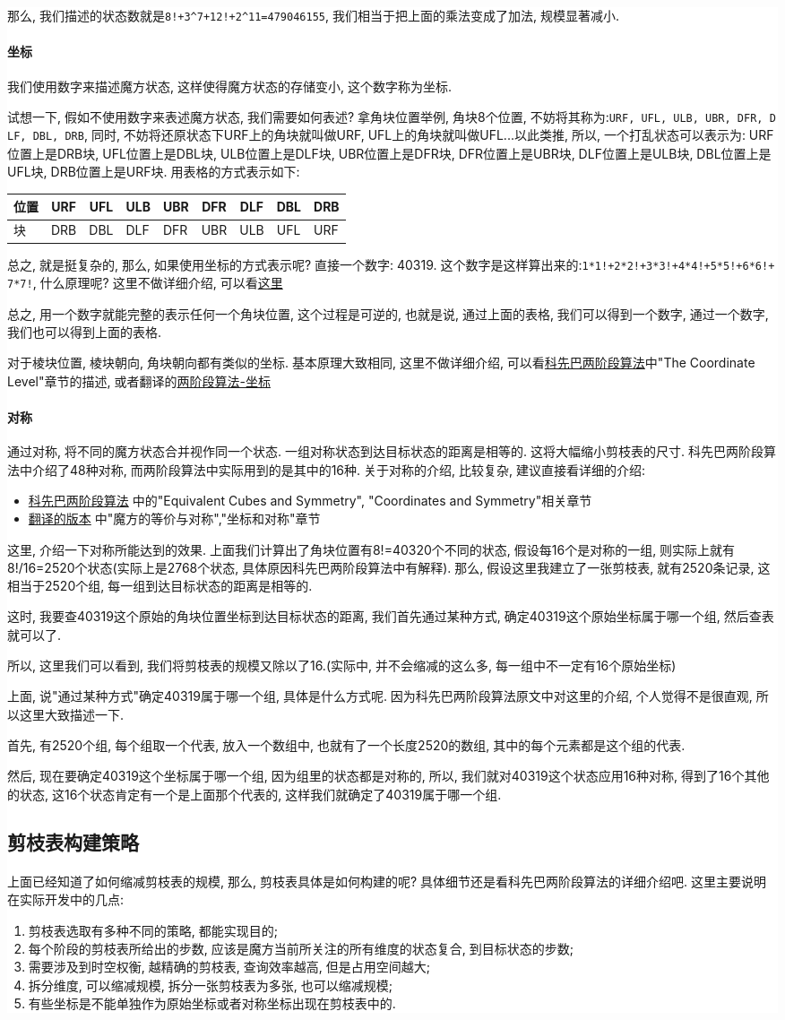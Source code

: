 那么, 我们描述的状态数就是```8!+3^7+12!+2^11=479046155```, 我们相当于把上面的乘法变成了加法, 规模显著减小.


#### 坐标

我们使用数字来描述魔方状态, 这样使得魔方状态的存储变小, 这个数字称为坐标.

试想一下, 假如不使用数字来表述魔方状态, 我们需要如何表述? 拿角块位置举例, 角块8个位置, 不妨将其称为:```URF, UFL, ULB, UBR, DFR, DLF, DBL, DRB```, 同时, 不妨将还原状态下URF上的角块就叫做URF, UFL上的角块就叫做UFL...以此类推, 所以, 一个打乱状态可以表示为: URF位置上是DRB块, UFL位置上是DBL块, ULB位置上是DLF块, UBR位置上是DFR块, DFR位置上是UBR块, DLF位置上是ULB块, DBL位置上是UFL块, DRB位置上是URF块. 用表格的方式表示如下:

位置|URF|UFL|ULB|UBR|DFR|DLF|DBL|DRB
-|-|-|-|-|-|-|-|-
块|DRB|DBL|DLF|DFR|UBR|ULB|UFL|URF

总之, 就是挺复杂的, 那么, 如果使用坐标的方式表示呢? 直接一个数字: 40319. 这个数字是这样算出来的:```1*1!+2*2!+3*3!+4*4!+5*5!+6*6!+7*7!```, 什么原理呢? 这里不做详细介绍, 可以看[这里](https://github.com/FrogIf/frog-rubik-cube/blob/main/_doc/TheTwoPhaseAlgorithm.md#%E8%A7%92%E5%9D%97%E7%BD%AE%E6%8D%A2%E5%9D%90%E6%A0%87%E5%AE%9A%E4%B9%89)

总之, 用一个数字就能完整的表示任何一个角块位置, 这个过程是可逆的, 也就是说, 通过上面的表格, 我们可以得到一个数字, 通过一个数字, 我们也可以得到上面的表格.

对于棱块位置, 棱块朝向, 角块朝向都有类似的坐标. 基本原理大致相同, 这里不做详细介绍, 可以看[科先巴两阶段算法](http://kociemba.org/cube.htm)中"The Coordinate Level"章节的描述, 或者翻译的[两阶段算法-坐标](https://github.com/FrogIf/frog-rubik-cube/blob/main/_doc/TheTwoPhaseAlgorithm.md#4-%E5%9D%90%E6%A0%87)

#### 对称

通过对称, 将不同的魔方状态合并视作同一个状态. 一组对称状态到达目标状态的距离是相等的. 这将大幅缩小剪枝表的尺寸. 科先巴两阶段算法中介绍了48种对称, 而两阶段算法中实际用到的是其中的16种. 关于对称的介绍, 比较复杂, 建议直接看详细的介绍:

* [科先巴两阶段算法](http://kociemba.org/cube.htm) 中的"Equivalent Cubes and Symmetry", "Coordinates and Symmetry"相关章节
* [翻译的版本](https://github.com/FrogIf/frog-rubik-cube/blob/main/_doc/TheTwoPhaseAlgorithm.md) 中"魔方的等价与对称","坐标和对称"章节

这里, 介绍一下对称所能达到的效果. 上面我们计算出了角块位置有8!=40320个不同的状态, 假设每16个是对称的一组, 则实际上就有8!/16=2520个状态(实际上是2768个状态, 具体原因科先巴两阶段算法中有解释). 那么, 假设这里我建立了一张剪枝表, 就有2520条记录, 这相当于2520个组, 每一组到达目标状态的距离是相等的.

这时, 我要查40319这个原始的角块位置坐标到达目标状态的距离, 我们首先通过某种方式, 确定40319这个原始坐标属于哪一个组, 然后查表就可以了.

所以, 这里我们可以看到, 我们将剪枝表的规模又除以了16.(实际中, 并不会缩减的这么多, 每一组中不一定有16个原始坐标)

上面, 说"通过某种方式"确定40319属于哪一个组, 具体是什么方式呢. 因为科先巴两阶段算法原文中对这里的介绍, 个人觉得不是很直观, 所以这里大致描述一下.

首先, 有2520个组, 每个组取一个代表, 放入一个数组中, 也就有了一个长度2520的数组, 其中的每个元素都是这个组的代表.

然后, 现在要确定40319这个坐标属于哪一个组, 因为组里的状态都是对称的, 所以, 我们就对40319这个状态应用16种对称, 得到了16个其他的状态, 这16个状态肯定有一个是上面那个代表的, 这样我们就确定了40319属于哪一个组.

## 剪枝表构建策略

上面已经知道了如何缩减剪枝表的规模, 那么, 剪枝表具体是如何构建的呢? 具体细节还是看科先巴两阶段算法的详细介绍吧. 这里主要说明在实际开发中的几点:

1. 剪枝表选取有多种不同的策略, 都能实现目的;
2. 每个阶段的剪枝表所给出的步数, 应该是魔方当前所关注的所有维度的状态复合, 到目标状态的步数;
3. 需要涉及到时空权衡, 越精确的剪枝表, 查询效率越高, 但是占用空间越大;
4. 拆分维度, 可以缩减规模, 拆分一张剪枝表为多张, 也可以缩减规模;
5. 有些坐标是不能单独作为原始坐标或者对称坐标出现在剪枝表中的.
